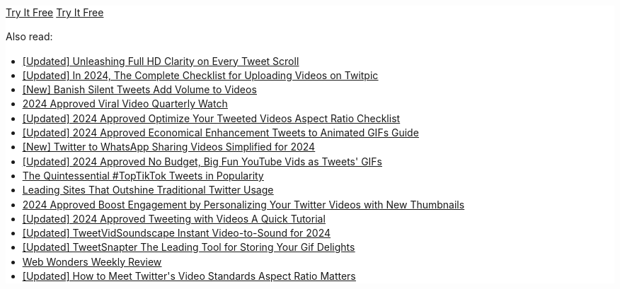 [Try It Free](https://tools.techidaily.com/wondershare/filmora/download/) [Try It Free](https://tools.techidaily.com/wondershare/filmora/download/)

<ins class="adsbygoogle"
     style="display:block"
     data-ad-format="autorelaxed"
     data-ad-client="ca-pub-7571918770474297"
     data-ad-slot="1223367746"></ins>

<ins class="adsbygoogle"
     style="display:block"
     data-ad-format="autorelaxed"
     data-ad-client="ca-pub-7571918770474297"
     data-ad-slot="1223367746"></ins>



<ins class="adsbygoogle"
     style="display:block"
     data-ad-client="ca-pub-7571918770474297"
     data-ad-slot="8358498916"
     data-ad-format="auto"
     data-full-width-responsive="true"></ins>

<span class="atpl-alsoreadstyle">Also read:</span>
<div><ul>
<li><a href="https://twitter-videos.techidaily.com/updated-unleashing-full-hd-clarity-on-every-tweet-scroll/"><u>[Updated] Unleashing Full HD Clarity on Every Tweet Scroll</u></a></li>
<li><a href="https://twitter-videos.techidaily.com/updated-in-2024-the-complete-checklist-for-uploading-videos-on-twitpic/"><u>[Updated] In 2024, The Complete Checklist for Uploading Videos on Twitpic</u></a></li>
<li><a href="https://twitter-videos.techidaily.com/new-banish-silent-tweets-add-volume-to-videos/"><u>[New] Banish Silent Tweets  Add Volume to Videos</u></a></li>
<li><a href="https://twitter-videos.techidaily.com/2024-approved-viral-video-quarterly-watch/"><u>2024 Approved  Viral Video Quarterly Watch</u></a></li>
<li><a href="https://twitter-videos.techidaily.com/updated-2024-approved-optimize-your-tweeted-videos-aspect-ratio-checklist/"><u>[Updated] 2024 Approved  Optimize Your Tweeted Videos  Aspect Ratio Checklist</u></a></li>
<li><a href="https://twitter-videos.techidaily.com/updated-2024-approved-economical-enhancement-tweets-to-animated-gifs-guide/"><u>[Updated] 2024 Approved  Economical Enhancement  Tweets to Animated GIFs Guide</u></a></li>
<li><a href="https://twitter-videos.techidaily.com/new-twitter-to-whatsapp-sharing-videos-simplified-for-2024/"><u>[New] Twitter to WhatsApp  Sharing Videos Simplified for 2024</u></a></li>
<li><a href="https://twitter-videos.techidaily.com/updated-2024-approved-no-budget-big-fun-youtube-vids-as-tweets-gifs/"><u>[Updated] 2024 Approved  No Budget, Big Fun  YouTube Vids as Tweets' GIFs</u></a></li>
<li><a href="https://twitter-videos.techidaily.com/the-quintessential-toptiktok-tweets-in-popularity/"><u>The Quintessential #TopTikTok Tweets in Popularity</u></a></li>
<li><a href="https://twitter-videos.techidaily.com/leading-sites-that-outshine-traditional-twitter-usage/"><u>Leading Sites That Outshine Traditional Twitter Usage</u></a></li>
<li><a href="https://twitter-videos.techidaily.com/2024-approved-boost-engagement-by-personalizing-your-twitter-videos-with-new-thumbnails/"><u>2024 Approved  Boost Engagement by Personalizing Your Twitter Videos with New Thumbnails</u></a></li>
<li><a href="https://twitter-videos.techidaily.com/updated-2024-approved-tweeting-with-videos-a-quick-tutorial/"><u>[Updated] 2024 Approved  Tweeting with Videos  A Quick Tutorial</u></a></li>
<li><a href="https://twitter-videos.techidaily.com/updated-tweetvidsoundscape-instant-video-to-sound-for-2024/"><u>[Updated] TweetVidSoundscape  Instant Video-to-Sound for 2024</u></a></li>
<li><a href="https://twitter-videos.techidaily.com/updated-tweetsnapter-the-leading-tool-for-storing-your-gif-delights/"><u>[Updated] TweetSnapter  The Leading Tool for Storing Your Gif Delights</u></a></li>
<li><a href="https://twitter-videos.techidaily.com/web-wonders-weekly-review/"><u>Web Wonders Weekly Review</u></a></li>
<li><a href="https://twitter-videos.techidaily.com/updated-how-to-meet-twitters-video-standards-aspect-ratio-matters/"><u>[Updated] How to Meet Twitter's Video Standards  Aspect Ratio Matters</u></a></li>